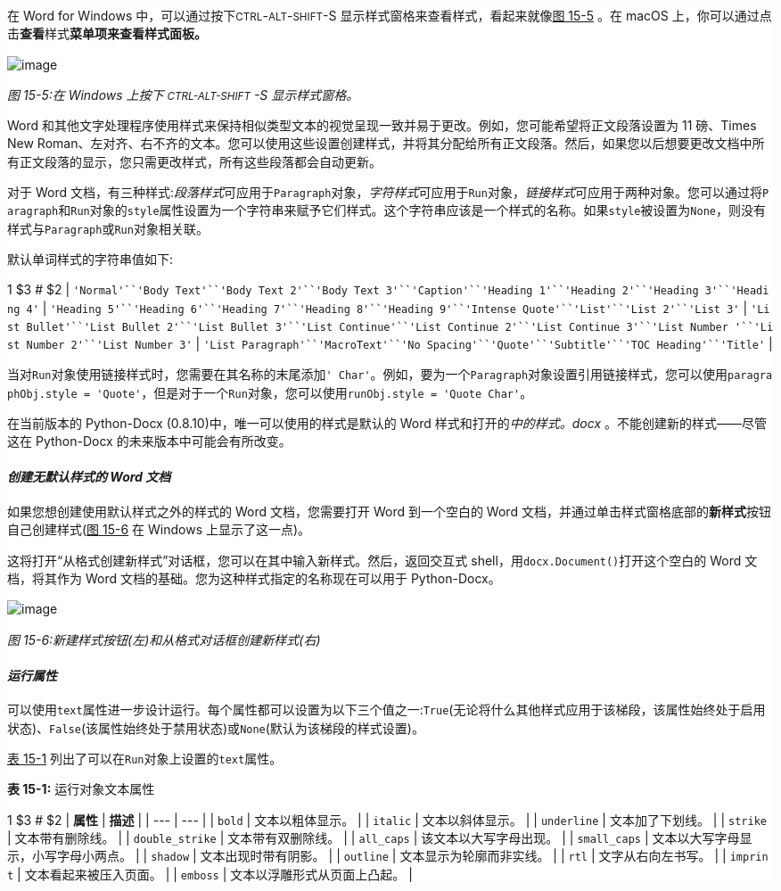 在 Word for Windows 中，可以通过按下<small class="calibre11">CTRL</small>-<small class="calibre11">ALT</small>-<small class="calibre11">SHIFT</small>-S 显示样式窗格来查看样式，看起来就像[图 15-5](#calibre_link-8) 。在 macOS 上，你可以通过点击**查看**样式**菜单项来查看样式面板。**

![image](img/395c76b2545e4d6dfcfe547bb1610e07.png)

*图 15-5:在 Windows 上按下 <small class="calibre19">CTRL-ALT-SHIFT</small> -S 显示样式窗格。*

Word 和其他文字处理程序使用样式来保持相似类型文本的视觉呈现一致并易于更改。例如，您可能希望将正文段落设置为 11 磅、Times New Roman、左对齐、右不齐的文本。您可以使用这些设置创建样式，并将其分配给所有正文段落。然后，如果您以后想要更改文档中所有正文段落的显示，您只需更改样式，所有这些段落都会自动更新。

对于 Word 文档，有三种样式:*段落样式*可应用于`Paragraph`对象，*字符样式*可应用于`Run`对象，*链接样式*可应用于两种对象。您可以通过将`Paragraph`和`Run`对象的`style`属性设置为一个字符串来赋予它们样式。这个字符串应该是一个样式的名称。如果`style`被设置为`None`，则没有样式与`Paragraph`或`Run`对象相关联。

默认单词样式的字符串值如下:

1  $3 # $2
| `'Normal'``'Body Text'``'Body Text 2'``'Body Text 3'``'Caption'``'Heading 1'``'Heading 2'``'Heading 3'``'Heading 4'` | `'Heading 5'``'Heading 6'``'Heading 7'``'Heading 8'``'Heading 9'``'Intense Quote'``'List'``'List 2'``'List 3'` | `'List Bullet'``'List Bullet 2'``'List Bullet 3'``'List Continue'``'List Continue 2'``'List Continue 3'``'List Number '``'List Number 2'``'List Number 3'` | `'List Paragraph'``'MacroText'``'No Spacing'``'Quote'``'Subtitle'``'TOC Heading'``'Title'` |

当对`Run`对象使用链接样式时，您需要在其名称的末尾添加`' Char'`。例如，要为一个`Paragraph`对象设置引用链接样式，您可以使用`paragraphObj.style = 'Quote'`，但是对于一个`Run`对象，您可以使用`runObj.style = 'Quote Char'`。

在当前版本的 Python-Docx (0.8.10)中，唯一可以使用的样式是默认的 Word 样式和打开的*中的样式。docx* 。不能创建新的样式——尽管这在 Python-Docx 的未来版本中可能会有所改变。

#### ***创建无默认样式的 Word 文档***

如果您想创建使用默认样式之外的样式的 Word 文档，您需要打开 Word 到一个空白的 Word 文档，并通过单击样式窗格底部的**新样式**按钮自己创建样式([图 15-6](#calibre_link-9) 在 Windows 上显示了这一点)。

这将打开“从格式创建新样式”对话框，您可以在其中输入新样式。然后，返回交互式 shell，用`docx.Document()`打开这个空白的 Word 文档，将其作为 Word 文档的基础。您为这种样式指定的名称现在可以用于 Python-Docx。

![image](img/369bed11fe8336e1cb99dd6603fd2404.png)

*图 15-6:新建样式按钮(左)和从格式对话框创建新样式(右)*

#### ***运行属性***

可以使用`text`属性进一步设计运行。每个属性都可以设置为以下三个值之一:`True`(无论将什么其他样式应用于该梯段，该属性始终处于启用状态)、`False`(该属性始终处于禁用状态)或`None`(默认为该梯段的样式设置)。

[表 15-1](#calibre_link-10) 列出了可以在`Run`对象上设置的`text`属性。

**表 15-1:** 运行对象文本属性

1  $3 # $2
| **属性** | **描述** |
| --- | --- |
| `bold` | 文本以粗体显示。 |
| `italic` | 文本以斜体显示。 |
| `underline` | 文本加了下划线。 |
| `strike` | 文本带有删除线。 |
| `double_strike` | 文本带有双删除线。 |
| `all_caps` | 该文本以大写字母出现。 |
| `small_caps` | 文本以大写字母显示，小写字母小两点。 |
| `shadow` | 文本出现时带有阴影。 |
| `outline` | 文本显示为轮廓而非实线。 |
| `rtl` | 文字从右向左书写。 |
| `imprint` | 文本看起来被压入页面。 |
| `emboss` | 文本以浮雕形式从页面上凸起。 |